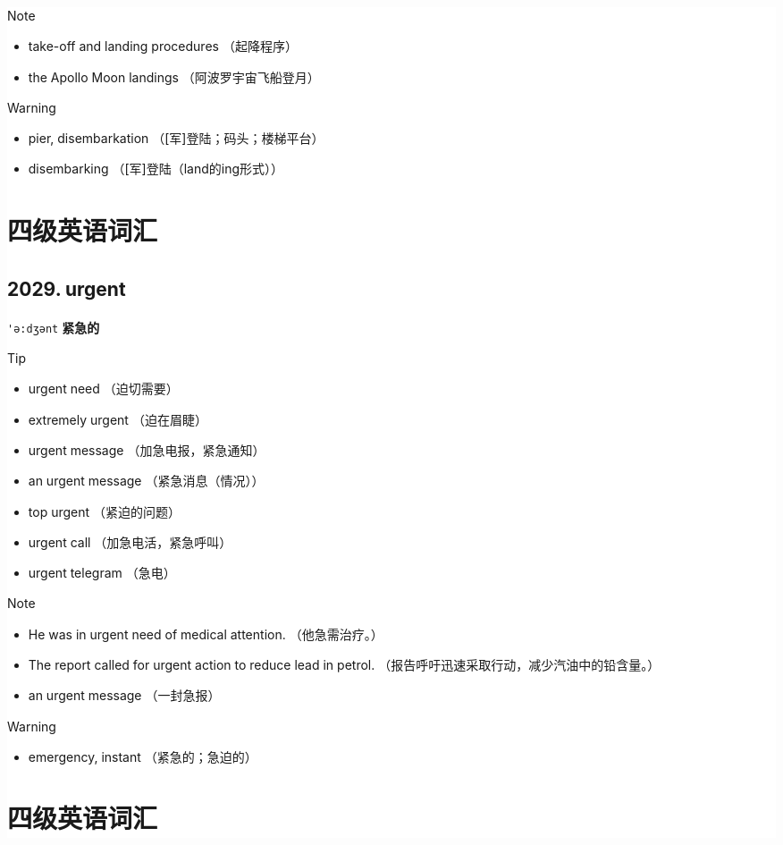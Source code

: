 > [!NOTE]
>
> - take-off and landing procedures （起降程序）
>
> - the Apollo Moon landings （阿波罗宇宙飞船登月）
>

> [!WARNING]
>
> - pier, disembarkation （[军]登陆；码头；楼梯平台）
>
> - disembarking （[军]登陆（land的ing形式））
>

# 四级英语词汇

## 2029. urgent

`'ə:dʒənt`  **紧急的**

> [!TIP]
>
> - urgent need （迫切需要）
>
> - extremely urgent （迫在眉睫）
>
> - urgent message （加急电报，紧急通知）
>
> - an urgent message （紧急消息（情况））
>
> - top urgent （紧迫的问题）
>
> - urgent call （加急电活，紧急呼叫）
>
> - urgent telegram （急电）
>

> [!NOTE]
>
> - He was in urgent need of medical attention. （他急需治疗。）
>
> - The report called for urgent action to reduce lead in petrol. （报告呼吁迅速采取行动，减少汽油中的铅含量。）
>
> - an urgent message （一封急报）
>

> [!WARNING]
>
> - emergency, instant （紧急的；急迫的）
>

# 四级英语词汇
